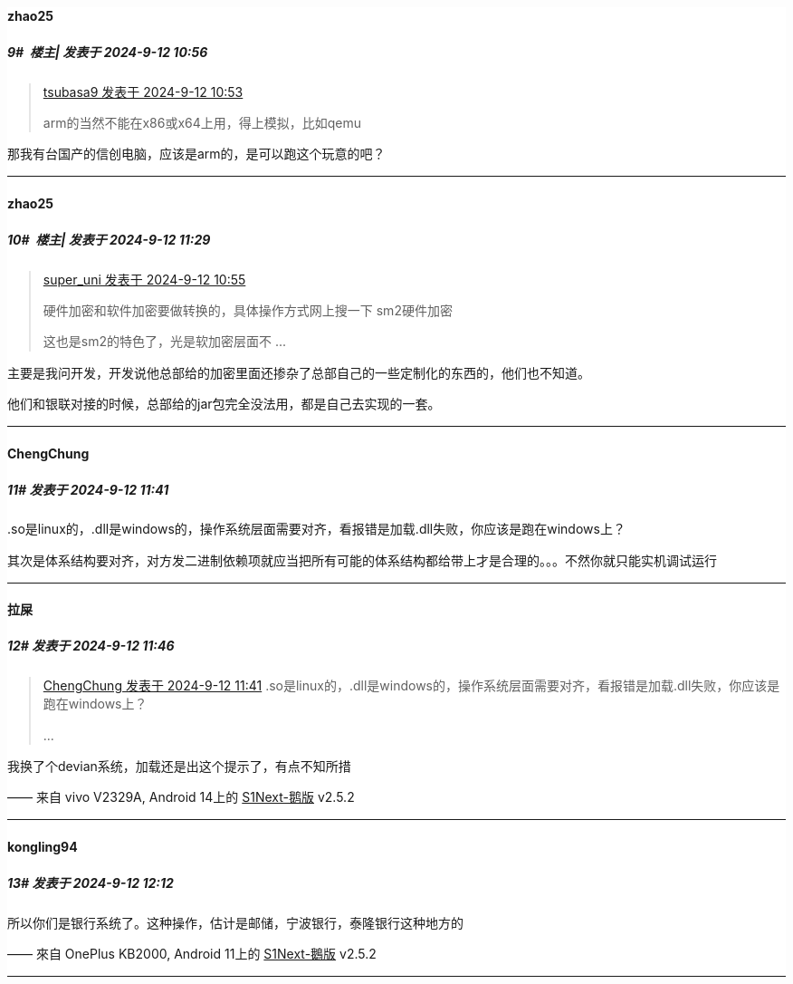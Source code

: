 ####  zhao25  
##### 9#         楼主| 发表于 2024-9-12 10:56

<blockquote><a href="httphttps://bbs.saraba1st.com/2b/forum.php?mod=redirect&amp;goto=findpost&amp;pid=66181665&amp;ptid=2199074" target="_blank">tsubasa9 发表于 2024-9-12 10:53</a>

arm的当然不能在x86或x64上用，得上模拟，比如qemu</blockquote>
那我有台国产的信创电脑，应该是arm的，是可以跑这个玩意的吧？

*****

####  zhao25  
##### 10#         楼主| 发表于 2024-9-12 11:29

<blockquote><a href="httphttps://bbs.saraba1st.com/2b/forum.php?mod=redirect&amp;goto=findpost&amp;pid=66181682&amp;ptid=2199074" target="_blank">super_uni 发表于 2024-9-12 10:55</a>

硬件加密和软件加密要做转换的，具体操作方式网上搜一下 sm2硬件加密

这也是sm2的特色了，光是软加密层面不 ...</blockquote>
主要是我问开发，开发说他总部给的加密里面还掺杂了总部自己的一些定制化的东西的，他们也不知道。

他们和银联对接的时候，总部给的jar包完全没法用，都是自己去实现的一套。

*****

####  ChengChung  
##### 11#       发表于 2024-9-12 11:41

.so是linux的，.dll是windows的，操作系统层面需要对齐，看报错是加载.dll失败，你应该是跑在windows上？

其次是体系结构要对齐，对方发二进制依赖项就应当把所有可能的体系结构都给带上才是合理的。。。不然你就只能实机调试运行

*****

####  拉屎  
##### 12#       发表于 2024-9-12 11:46

<blockquote><a href="httphttps://bbs.saraba1st.com/2b/forum.php?mod=redirect&amp;goto=findpost&amp;pid=66182154&amp;ptid=2199074" target="_blank">ChengChung 发表于 2024-9-12 11:41</a>
.so是linux的，.dll是windows的，操作系统层面需要对齐，看报错是加载.dll失败，你应该是跑在windows上？

 ...</blockquote>
我换了个devian系统，加载还是出这个提示了，有点不知所措

—— 来自 vivo V2329A, Android 14上的 [S1Next-鹅版](https://github.com/ykrank/S1-Next/releases) v2.5.2

*****

####  kongling94  
##### 13#       发表于 2024-9-12 12:12

所以你们是银行系统了。这种操作，估计是邮储，宁波银行，泰隆银行这种地方的

—— 來自 OnePlus KB2000, Android 11上的 [S1Next-鵝版](https://github.com/ykrank/S1-Next/releases) v2.5.2

*****
